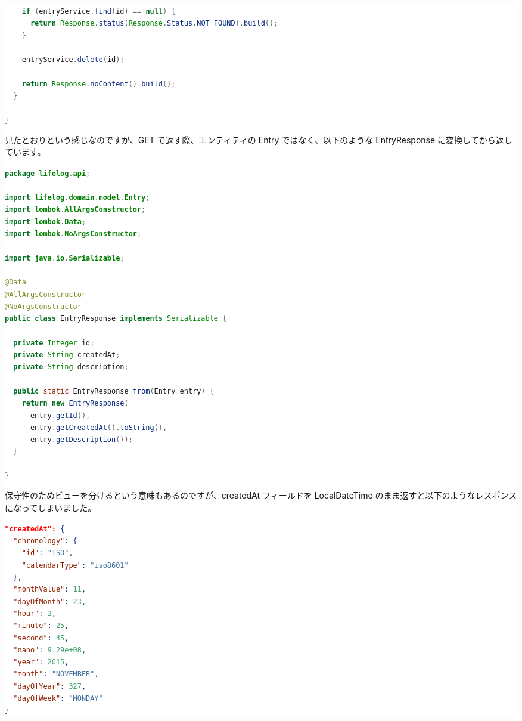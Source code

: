 ``` java
    if (entryService.find(id) == null) {
      return Response.status(Response.Status.NOT_FOUND).build();
    }

    entryService.delete(id);

    return Response.noContent().build();
  }

}
```

見たとおりという感じなのですが、GET で返す際、エンティティの Entry ではなく、以下のような EntryResponse に変換してから返しています。

``` java
package lifelog.api;

import lifelog.domain.model.Entry;
import lombok.AllArgsConstructor;
import lombok.Data;
import lombok.NoArgsConstructor;

import java.io.Serializable;

@Data
@AllArgsConstructor
@NoArgsConstructor
public class EntryResponse implements Serializable {

  private Integer id;
  private String createdAt;
  private String description;

  public static EntryResponse from(Entry entry) {
    return new EntryResponse(
      entry.getId(),
      entry.getCreatedAt().toString(),
      entry.getDescription());
  }

}
```

保守性のためビューを分けるという意味もあるのですが、createdAt フィールドを LocalDateTime のまま返すと以下のようなレスポンスになってしまいました。

``` json
"createdAt": {
  "chronology": {
    "id": "ISO",
    "calendarType": "iso8601"
  },
  "monthValue": 11,
  "dayOfMonth": 23,
  "hour": 2,
  "minute": 25,
  "second": 45,
  "nano": 9.29e+08,
  "year": 2015,
  "month": "NOVEMBER",
  "dayOfYear": 327,
  "dayOfWeek": "MONDAY"
}
```
